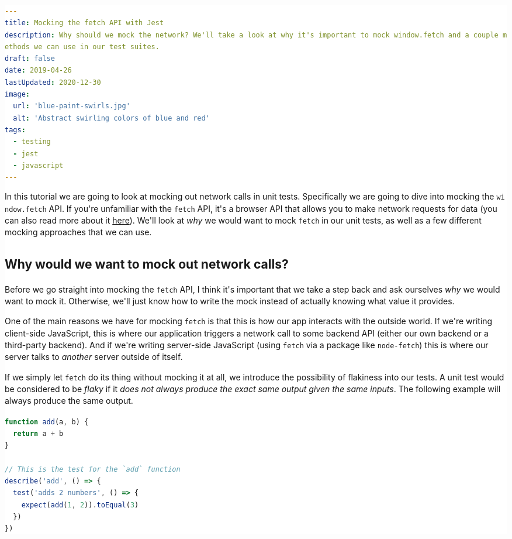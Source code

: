 ```yaml
---
title: Mocking the fetch API with Jest
description: Why should we mock the network? We'll take a look at why it's important to mock window.fetch and a couple methods we can use in our test suites.
draft: false
date: 2019-04-26
lastUpdated: 2020-12-30
image:
  url: 'blue-paint-swirls.jpg'
  alt: 'Abstract swirling colors of blue and red'
tags:
  - testing
  - jest
  - javascript
---
```


In this tutorial we are going to look at mocking out network calls in unit tests. Specifically we are going to dive into mocking the `window.fetch` API. If you're unfamiliar with the `fetch` API, it's a browser API that allows you to make network requests for data (you can also read more about it [here](https://developer.mozilla.org/en-US/docs/Web/API/Fetch_API)). We'll look at _why_ we would want to mock `fetch` in our unit tests, as well as a few different mocking approaches that we can use.

## Why would we want to mock out network calls?

Before we go straight into mocking the `fetch` API, I think it's important that we take a step back and ask ourselves _why_ we would want to mock it. Otherwise, we'll just know how to write the mock instead of actually knowing what value it provides.

One of the main reasons we have for mocking `fetch` is that this is how our app interacts with the outside world. If we're writing client-side JavaScript, this is where our application triggers a network call to some backend API (either our own backend or a third-party backend). And if we're writing server-side JavaScript (using `fetch` via a package like `node-fetch`) this is where our server talks to _another_ server outside of itself.

If we simply let `fetch` do its thing without mocking it at all, we introduce the possibility of flakiness into our tests. A unit test would be considered to be _flaky_ if it _does not always produce the exact same output given the same inputs_. The following example will always produce the same output.

```js
function add(a, b) {
  return a + b
}

// This is the test for the `add` function
describe('add', () => {
  test('adds 2 numbers', () => {
    expect(add(1, 2)).toEqual(3)
  })
})
```
